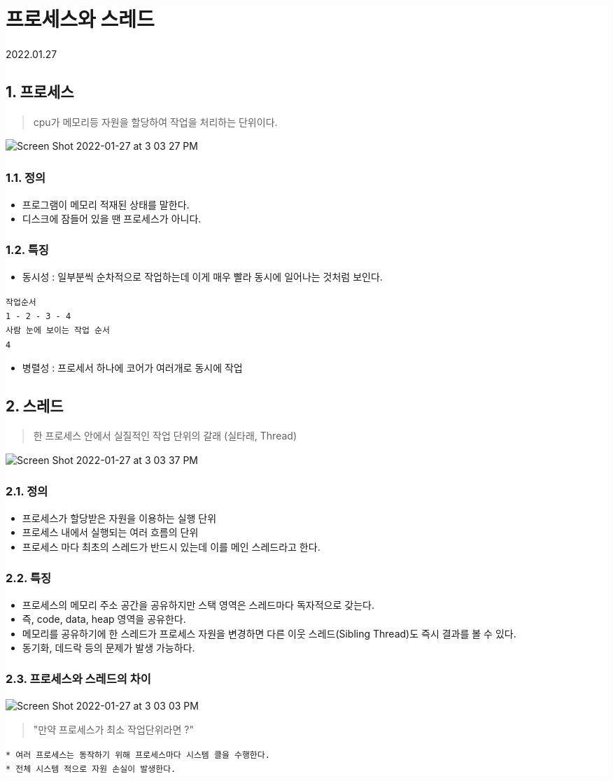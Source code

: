 # 프로세스와 스레드
2022.01.27

## 1. 프로세스
> cpu가 메모리등 자원을 할당하여 작업을 처리하는 단위이다.

<img width="609" alt="Screen Shot 2022-01-27 at 3 03 27 PM" src="https://user-images.githubusercontent.com/50472122/151301377-ca2298e8-0c42-4721-bfb5-90492e1cbd7a.png">

### 1.1. 정의
 * 프로그램이 메모리 적재된 상태를 말한다.
 * 디스크에 잠들어 있을 땐 프로세스가 아니다.

### 1.2. 특징

* 동시성
 : 일부분씩 순차적으로 작업하는데 이게 매우 빨라 동시에 일어나는 것처럼 보인다.
```
작업순서
1 - 2 - 3 - 4
사람 눈에 보이는 작업 순서
4 
```

* 병렬성 : 프로세서 하나에 코어가 여러개로 동시에 작업

## 2. 스레드
> 한 프로세스 안에서 실질적인 작업 단위의 갈래 (실타래, Thread)

<img width="618" alt="Screen Shot 2022-01-27 at 3 03 37 PM" src="https://user-images.githubusercontent.com/50472122/151301330-b6cd9d9f-4bd6-4fd9-b259-721e44247300.png">


### 2.1. 정의
* 프로세스가 할당받은 자원을 이용하는 실행 단위
* 프로세스 내에서 실행되는 여러 흐름의 단위
* 프로세스 마다 최초의 스레드가 반드시 있는데 이를 메인 스레드라고 한다.

### 2.2. 특징
* 프로세스의 메모리 주소 공간을 공유하지만 스택 영역은 스레드마다 독자적으로 갖는다.
* 즉, code, data, heap 영역을 공유한다.
* 메모리를 공유하기에 한 스레드가 프로세스 자원을 변경하면 다른 이웃 스레드(Sibling Thread)도 즉시 결과를 볼 수 있다. 
* 동기화, 데드락 등의 문제가 발생 가능하다.

### 2.3. 프로세스와 스레드의 차이

<img width="624" alt="Screen Shot 2022-01-27 at 3 03 03 PM" src="https://user-images.githubusercontent.com/50472122/151301350-3bfe5db7-6acb-452a-bbb8-4adc9fa80ac9.png">


> "만약 프로세스가 최소 작업단위라면 ?"

    * 여러 프로세스는 동작하기 위해 프로세스마다 시스템 콜을 수행한다.
    * 전체 시스템 적으로 자원 손실이 발생한다.

